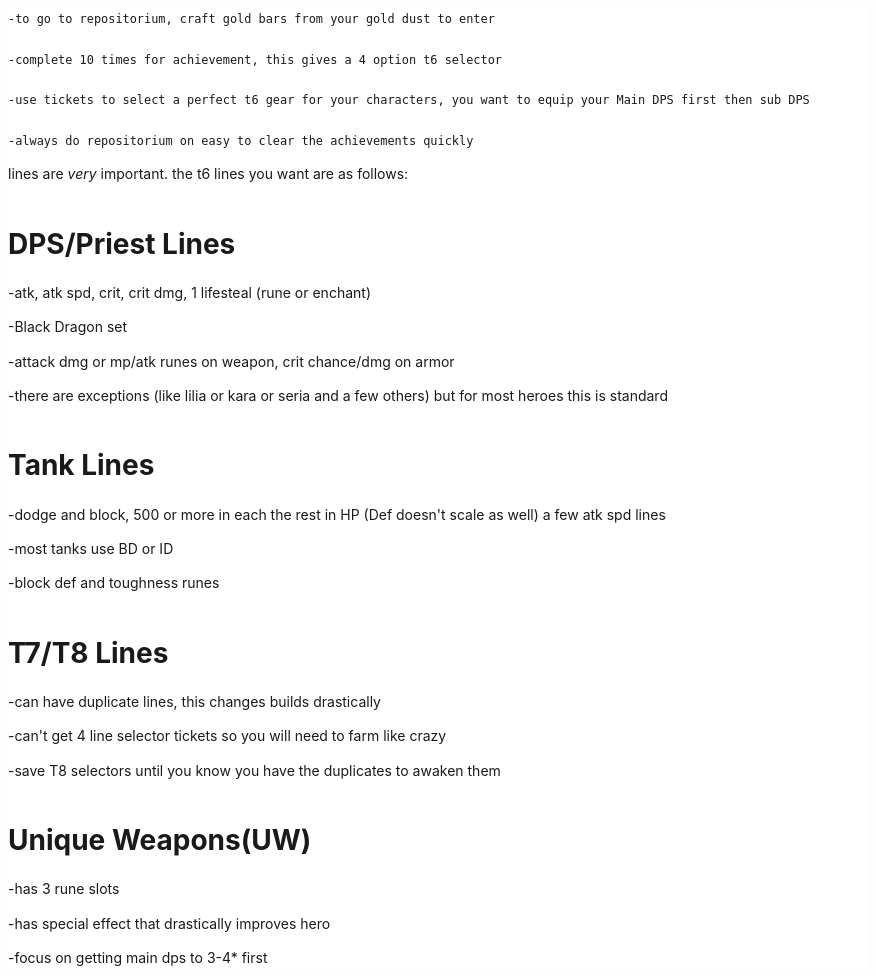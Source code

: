     -to go to repositorium, craft gold bars from your gold dust to enter

    -complete 10 times for achievement, this gives a 4 option t6 selector

    -use tickets to select a perfect t6 gear for your characters, you want to equip your Main DPS first then sub DPS

    -always do repositorium on easy to clear the achievements quickly

 

lines are *very* important. the t6 lines you want are as follows:

 
# DPS/Priest Lines

 

-atk, atk spd, crit, crit dmg, 1 lifesteal (rune or enchant)

-Black Dragon set

-attack dmg or mp/atk runes on weapon, crit chance/dmg on armor

-there are exceptions (like lilia or kara or seria and a few others) but for most heroes this is standard

 
# Tank Lines

 

-dodge and block, 500 or more in each the rest in HP (Def doesn't scale as well) a few atk spd lines

-most tanks use BD or ID

-block def and toughness runes

 
# T7/T8 Lines

 

-can have duplicate lines, this changes builds drastically

-can't get 4 line selector tickets so you will need to farm like crazy

-save T8 selectors until you know you have the duplicates to awaken them

 
# Unique Weapons(UW)

 

-has 3 rune slots

-has special effect that drastically improves hero

-focus on getting main dps to 3-4* first
